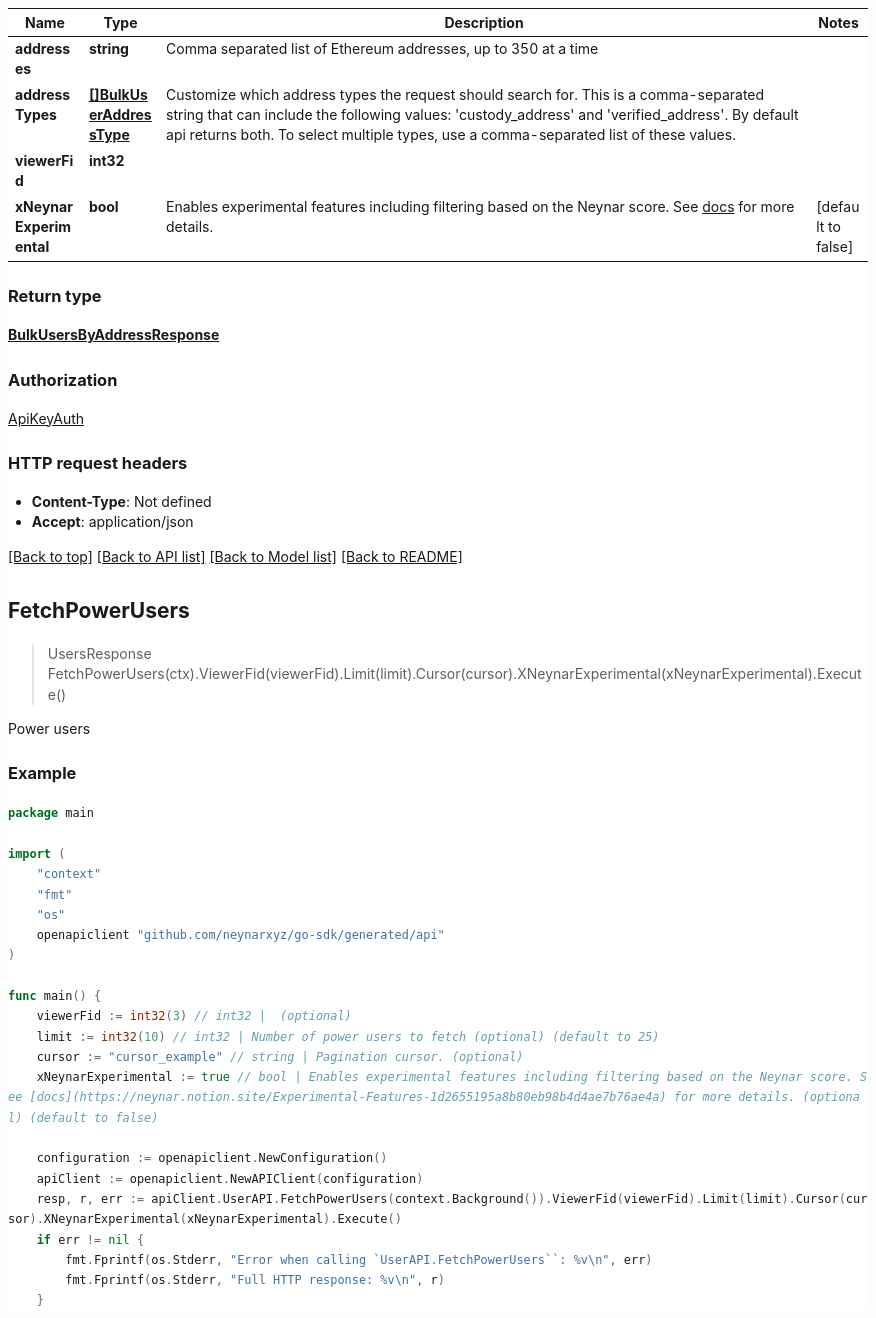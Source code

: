 Name | Type | Description  | Notes
------------- | ------------- | ------------- | -------------
 **addresses** | **string** | Comma separated list of Ethereum addresses, up to 350 at a time | 
 **addressTypes** | [**[]BulkUserAddressType**](BulkUserAddressType.md) | Customize which address types the request should search for. This is a comma-separated string that can include the following values: &#39;custody_address&#39; and &#39;verified_address&#39;. By default api returns both. To select multiple types, use a comma-separated list of these values.  | 
 **viewerFid** | **int32** |  | 
 **xNeynarExperimental** | **bool** | Enables experimental features including filtering based on the Neynar score. See [docs](https://neynar.notion.site/Experimental-Features-1d2655195a8b80eb98b4d4ae7b76ae4a) for more details. | [default to false]

### Return type

[**BulkUsersByAddressResponse**](BulkUsersByAddressResponse.md)

### Authorization

[ApiKeyAuth](../README.md#ApiKeyAuth)

### HTTP request headers

- **Content-Type**: Not defined
- **Accept**: application/json

[[Back to top]](#) [[Back to API list]](../README.md#documentation-for-api-endpoints)
[[Back to Model list]](../README.md#documentation-for-models)
[[Back to README]](../README.md)


## FetchPowerUsers

> UsersResponse FetchPowerUsers(ctx).ViewerFid(viewerFid).Limit(limit).Cursor(cursor).XNeynarExperimental(xNeynarExperimental).Execute()

Power users



### Example

```go
package main

import (
	"context"
	"fmt"
	"os"
	openapiclient "github.com/neynarxyz/go-sdk/generated/api"
)

func main() {
	viewerFid := int32(3) // int32 |  (optional)
	limit := int32(10) // int32 | Number of power users to fetch (optional) (default to 25)
	cursor := "cursor_example" // string | Pagination cursor. (optional)
	xNeynarExperimental := true // bool | Enables experimental features including filtering based on the Neynar score. See [docs](https://neynar.notion.site/Experimental-Features-1d2655195a8b80eb98b4d4ae7b76ae4a) for more details. (optional) (default to false)

	configuration := openapiclient.NewConfiguration()
	apiClient := openapiclient.NewAPIClient(configuration)
	resp, r, err := apiClient.UserAPI.FetchPowerUsers(context.Background()).ViewerFid(viewerFid).Limit(limit).Cursor(cursor).XNeynarExperimental(xNeynarExperimental).Execute()
	if err != nil {
		fmt.Fprintf(os.Stderr, "Error when calling `UserAPI.FetchPowerUsers``: %v\n", err)
		fmt.Fprintf(os.Stderr, "Full HTTP response: %v\n", r)
	}
```
